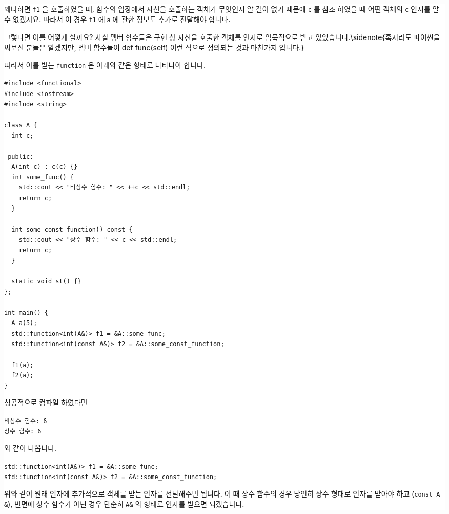 왜냐하면 `f1` 을 호출하였을 때, 함수의 입장에서 자신을 호출하는 객체가 무엇인지 알 길이 없기 때문에 `c` 를 참조 하였을 때 어떤 객체의 `c` 인지를 알 수 없겠지요. 따라서 이 경우 `f1` 에 `a` 에 관한 정보도 추가로 전달해야 합니다.

그렇다면 이를 어떻게 할까요? 사실 멤버 함수들은 구현 상 자신을 호출한 객체를 인자로 암묵적으로 받고 있었습니다.\sidenote{혹시라도 파이썬을 써보신 분들은 알겠지만, 멤버 함수들이 def func(self) 이런 식으로 정의되는 것과 마찬가지 입니다.}

따라서 이를 받는 `function` 은 아래와 같은 형태로 나타나야 합니다.

```cpp-formatted
#include <functional>
#include <iostream>
#include <string>

class A {
  int c;

 public:
  A(int c) : c(c) {}
  int some_func() {
    std::cout << "비상수 함수: " << ++c << std::endl;
    return c;
  }

  int some_const_function() const {
    std::cout << "상수 함수: " << c << std::endl;
    return c;
  }

  static void st() {}
};

int main() {
  A a(5);
  std::function<int(A&)> f1 = &A::some_func;
  std::function<int(const A&)> f2 = &A::some_const_function;

  f1(a);
  f2(a);
}
```

성공적으로 컴파일 하였다면

```exec
비상수 함수: 6
상수 함수: 6
```

와 같이 나옵니다.

```cpp-formatted
std::function<int(A&)> f1 = &A::some_func;
std::function<int(const A&)> f2 = &A::some_const_function;
```

위와 같이 원래 인자에 추가적으로 객체를 받는 인자를 전달해주면 됩니다. 이 때 상수 함수의 경우 당연히 상수 형태로 인자를 받아야 하고 (`const A&`), 반면에 상수 함수가 아닌 경우 단순히 `A&` 의 형태로 인자를 받으면 되겠습니다.

